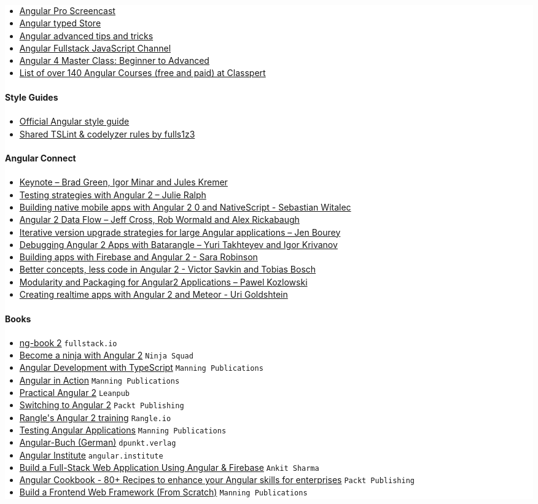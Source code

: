 * [Angular Pro Screencast](https://www.youtube.com/playlist?list=PLLf-VBOaoVk1E9fTBZdq1CfnRa2TtL_Kb)
* [Angular typed Store](https://www.youtube.com/watch?v=bEkPEnudm7s&feature=youtu.be)
* [Angular advanced tips and tricks](https://www.youtube.com/watch?v=vyiyJCLlGwo&feature=youtu.be)
* [Angular Fullstack JavaScript Channel](https://www.youtube.com/channel/UCRefxaAA-7PfezH3CY87fzw)
* [Angular 4 Master Class: Beginner to Advanced](https://www.udemy.com/angular-crash-course-for-beginners)
* [List of over 140 Angular Courses (free and paid) at Classpert](https://classpert.com/angularjs)

#### Style Guides

* [Official Angular style guide](https://angular.io/guide/styleguide)
* [Shared TSLint & codelyzer rules by fulls1z3](https://github.com/ng-seed/angular-tslint-rules)

#### Angular Connect

* [Keynote – Brad Green, Igor Minar and Jules Kremer](https://www.youtube.com/watch?v=UxjgUjVpe24)
* [Testing strategies with Angular 2 – Julie Ralph](https://www.youtube.com/watch?v=C0F2E-PRm44)
* [Building native mobile apps with Angular 2 0 and NativeScript​ - Sebastian Witalec](https://www.youtube.com/watch?v=4SbiiyRSIwo)
* [Angular 2 Data Flow – Jeff Cross, Rob Wormald and Alex Rickabaugh](https://www.youtube.com/watch?v=bVI5gGTEQ_U)
* [Iterative version upgrade strategies for large Angular applications – Jen Bourey](https://www.youtube.com/watch?v=8tGcdaItj0I)
* [Debugging Angular 2 Apps with Batarangle – Yuri Takhteyev and Igor Krivanov](https://www.youtube.com/watch?v=cAC4d3KIQcM)
* [Building apps with Firebase and Angular 2 - Sara Robinson](https://www.youtube.com/watch?v=RD0xYicNcaY)
* [Better concepts, less code in Angular 2 - Victor Savkin and Tobias Bosch](https://www.youtube.com/watch?v=4YmnbGoh49U)
* [Modularity and Packaging for Angular2 Applications – Pawel Kozlowski](https://www.youtube.com/watch?v=9odY9Rh5kTQ)
* [Creating realtime apps with Angular 2 and Meteor - Uri Goldshtein](https://www.youtube.com/watch?v=3FT0BqYASCo)

#### Books

* [ng-book 2](https://www.ng-book.com/2/) `fullstack.io`
* [Become a ninja with Angular 2](https://books.ninja-squad.com/angular) `Ninja Squad`
* [Angular Development with TypeScript](https://www.manning.com/books/angular-2-development-with-typescript) `Manning Publications`
* [Angular in Action](https://www.manning.com/books/angular-in-action) `Manning Publications`
* [Practical Angular 2](https://leanpub.com/practical-angular-2) `Leanpub`
* [Switching to Angular 2](https://www.packtpub.com/product/switching-to-angular-2/9781785886201) `Packt Publishing`
* [Rangle's Angular 2 training](https://www.gitbook.com/book/rangle-io/ngcourse2/details) `Rangle.io`
* [Testing Angular Applications](https://www.manning.com/books/testing-angular-applications) `Manning Publications`
* [Angular-Buch (German)](https://angular-buch.com/) `dpunkt.verlag`
* [Angular Institute](https://angular.institute/) `angular.institute`
* [Build a Full-Stack Web Application Using Angular & Firebase](https://www.c-sharpcorner.com/ebooks/build-a-full-stack-web-application-using-angular-and-firebase) `Ankit Sharma`
* [Angular Cookbook - 80+ Recipes to enhance your Angular skills for enterprises](https://codewithahsan.dev/ng-book) `Packt Publishing`
* [Build a Frontend Web Framework (From Scratch)](https://www.manning.com/books/build-a-frontend-web-framework-from-scratch) `Manning Publications`
